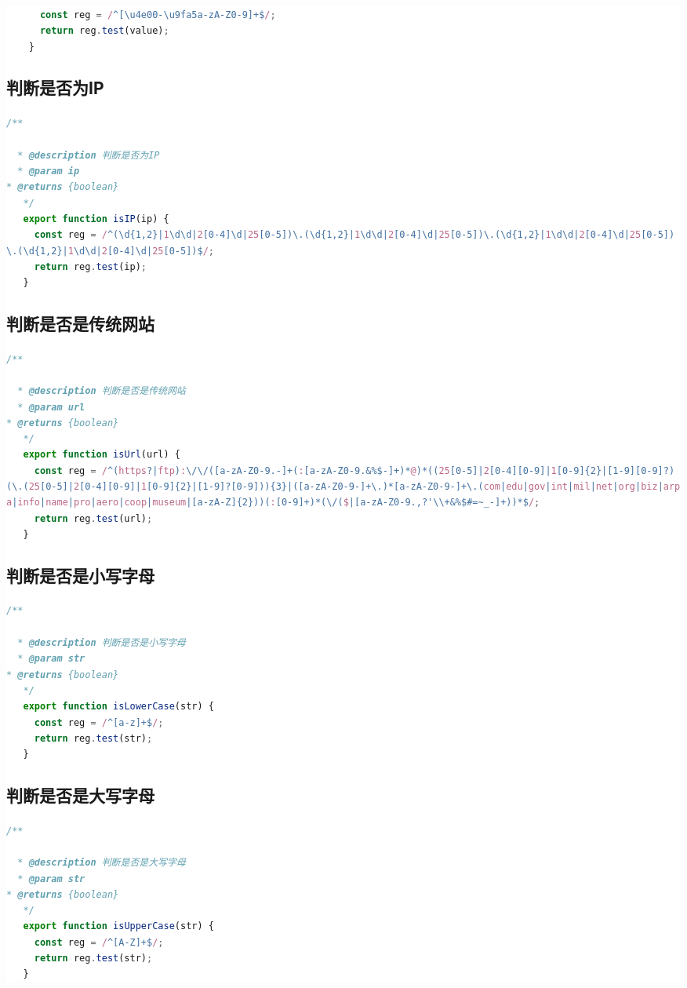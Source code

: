 ```js
      const reg = /^[\u4e00-\u9fa5a-zA-Z0-9]+$/;
      return reg.test(value);
    }
```
## 判断是否为IP
```js
/**

  * @description 判断是否为IP
  * @param ip
* @returns {boolean}
   */
   export function isIP(ip) {
     const reg = /^(\d{1,2}|1\d\d|2[0-4]\d|25[0-5])\.(\d{1,2}|1\d\d|2[0-4]\d|25[0-5])\.(\d{1,2}|1\d\d|2[0-4]\d|25[0-5])\.(\d{1,2}|1\d\d|2[0-4]\d|25[0-5])$/;
     return reg.test(ip);
   }
```
## 判断是否是传统网站
```js
/**

  * @description 判断是否是传统网站
  * @param url
* @returns {boolean}
   */
   export function isUrl(url) {
     const reg = /^(https?|ftp):\/\/([a-zA-Z0-9.-]+(:[a-zA-Z0-9.&%$-]+)*@)*((25[0-5]|2[0-4][0-9]|1[0-9]{2}|[1-9][0-9]?)(\.(25[0-5]|2[0-4][0-9]|1[0-9]{2}|[1-9]?[0-9])){3}|([a-zA-Z0-9-]+\.)*[a-zA-Z0-9-]+\.(com|edu|gov|int|mil|net|org|biz|arpa|info|name|pro|aero|coop|museum|[a-zA-Z]{2}))(:[0-9]+)*(\/($|[a-zA-Z0-9.,?'\\+&%$#=~_-]+))*$/;
     return reg.test(url);
   }
```
## 判断是否是小写字母
```js
/**

  * @description 判断是否是小写字母
  * @param str
* @returns {boolean}
   */
   export function isLowerCase(str) {
     const reg = /^[a-z]+$/;
     return reg.test(str);
   }
```
## 判断是否是大写字母
```js
/**

  * @description 判断是否是大写字母
  * @param str
* @returns {boolean}
   */
   export function isUpperCase(str) {
     const reg = /^[A-Z]+$/;
     return reg.test(str);
   }
```